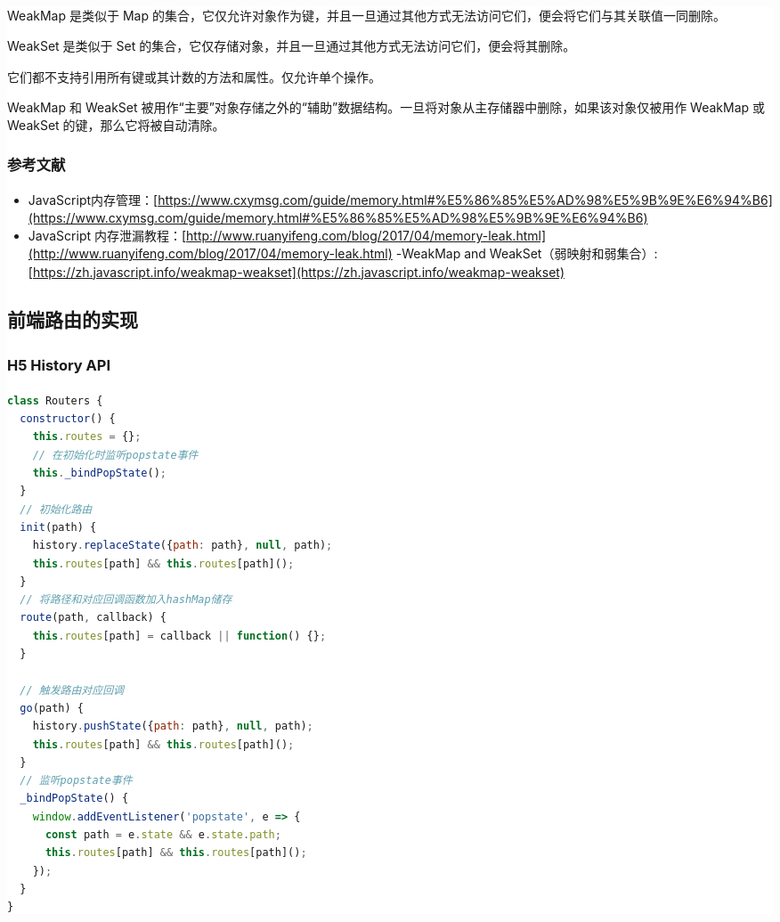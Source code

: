WeakMap 是类似于 Map 的集合，它仅允许对象作为键，并且一旦通过其他方式无法访问它们，便会将它们与其关联值一同删除。

WeakSet 是类似于 Set 的集合，它仅存储对象，并且一旦通过其他方式无法访问它们，便会将其删除。

它们都不支持引用所有键或其计数的方法和属性。仅允许单个操作。

WeakMap 和 WeakSet 被用作“主要”对象存储之外的“辅助”数据结构。一旦将对象从主存储器中删除，如果该对象仅被用作 WeakMap 或 WeakSet 的键，那么它将被自动清除。

### 参考文献

- JavaScript内存管理：[https://www.cxymsg.com/guide/memory.html#%E5%86%85%E5%AD%98%E5%9B%9E%E6%94%B6](https://www.cxymsg.com/guide/memory.html#%E5%86%85%E5%AD%98%E5%9B%9E%E6%94%B6)
- JavaScript 内存泄漏教程：[http://www.ruanyifeng.com/blog/2017/04/memory-leak.html](http://www.ruanyifeng.com/blog/2017/04/memory-leak.html)
-WeakMap and WeakSet（弱映射和弱集合）: [https://zh.javascript.info/weakmap-weakset](https://zh.javascript.info/weakmap-weakset)

## 前端路由的实现

### H5 History API

```js
class Routers {
  constructor() {
    this.routes = {};
    // 在初始化时监听popstate事件
    this._bindPopState();
  }
  // 初始化路由
  init(path) {
    history.replaceState({path: path}, null, path);
    this.routes[path] && this.routes[path]();
  }
  // 将路径和对应回调函数加入hashMap储存
  route(path, callback) {
    this.routes[path] = callback || function() {};
  }

  // 触发路由对应回调
  go(path) {
    history.pushState({path: path}, null, path);
    this.routes[path] && this.routes[path]();
  }
  // 监听popstate事件
  _bindPopState() {
    window.addEventListener('popstate', e => {
      const path = e.state && e.state.path;
      this.routes[path] && this.routes[path]();
    });
  }
}
```
